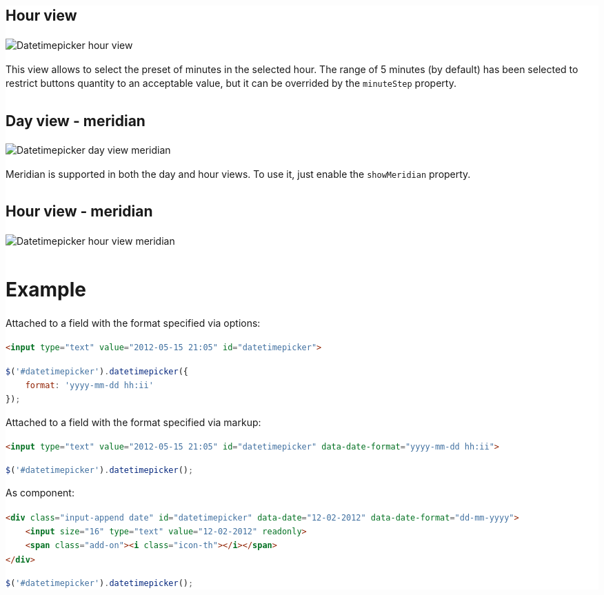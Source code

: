 ## Hour view

![Datetimepicker hour view](https://raw.github.com/smalot/bootstrap-datetimepicker/master/screenshot/standard_hour.png)

This view allows to select the preset of minutes in the selected hour.
The range of 5 minutes (by default) has been selected to restrict buttons quantity to an acceptable value, but it can be overrided by the <code>minuteStep</code> property.

## Day view - meridian

![Datetimepicker day view meridian](https://raw.github.com/smalot/bootstrap-datetimepicker/master/screenshot/standard_day_meridian.png)

Meridian is supported in both the day and hour views.
To use it, just enable the <code>showMeridian</code> property.

## Hour view - meridian

![Datetimepicker hour view meridian](https://raw.github.com/smalot/bootstrap-datetimepicker/master/screenshot/standard_hour_meridian.png)

# Example

Attached to a field with the format specified via options:

```html
<input type="text" value="2012-05-15 21:05" id="datetimepicker">
```
```javascript
$('#datetimepicker').datetimepicker({
    format: 'yyyy-mm-dd hh:ii'
});
```

Attached to a field with the format specified via markup:

```html
<input type="text" value="2012-05-15 21:05" id="datetimepicker" data-date-format="yyyy-mm-dd hh:ii">
```
```javascript
$('#datetimepicker').datetimepicker();
```

As component:

```html
<div class="input-append date" id="datetimepicker" data-date="12-02-2012" data-date-format="dd-mm-yyyy">
    <input size="16" type="text" value="12-02-2012" readonly>
    <span class="add-on"><i class="icon-th"></i></span>
</div>
```
```javascript
$('#datetimepicker').datetimepicker();
```
